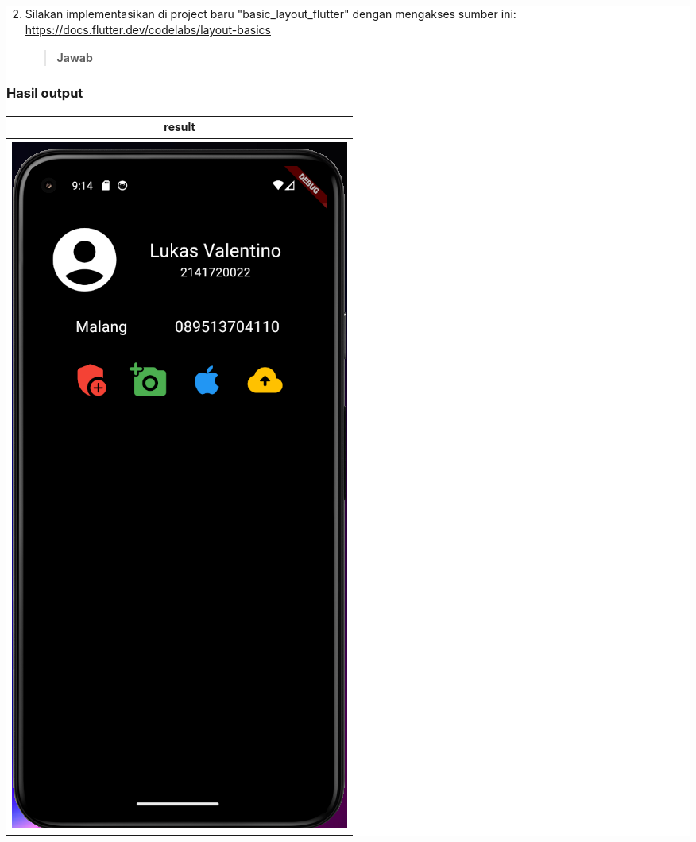 <p>

2. Silakan implementasikan di project baru "basic_layout_flutter" dengan mengakses sumber ini: https://docs.flutter.dev/codelabs/layout-basics<p>

    >**Jawab**<p>

### **Hasil output**

<table>
<tr>
    <th>result</th>
  </tr>
  <tr>
    <th><img src="docs/tugas.png"></th>
  </tr>
</table>
